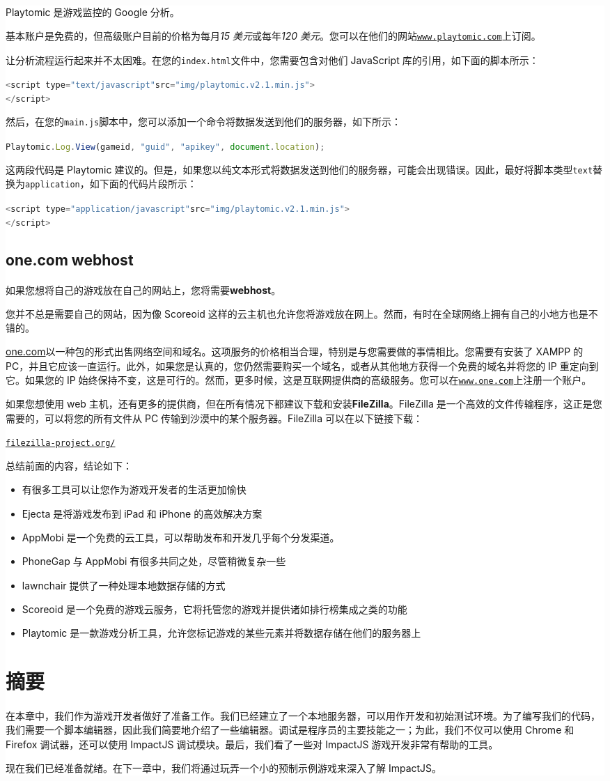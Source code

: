 Playtomic 是游戏监控的 Google 分析。

基本账户是免费的，但高级账户目前的价格为每月*15 美元*或每年*120 美元*。您可以在他们的网站[`www.playtomic.com`](http://www.playtomic.com)上订阅。

让分析流程运行起来并不太困难。在您的`index.html`文件中，您需要包含对他们 JavaScript 库的引用，如下面的脚本所示：

```js
<script type="text/javascript"src="img/playtomic.v2.1.min.js">
</script>
```

然后，在您的`main.js`脚本中，您可以添加一个命令将数据发送到他们的服务器，如下所示：

```js
Playtomic.Log.View(gameid, "guid", "apikey", document.location);
```

这两段代码是 Playtomic 建议的。但是，如果您以纯文本形式将数据发送到他们的服务器，可能会出现错误。因此，最好将脚本类型`text`替换为`application`，如下面的代码片段所示：

```js
<script type="application/javascript"src="img/playtomic.v2.1.min.js">
</script>
```

## one.com webhost

如果您想将自己的游戏放在自己的网站上，您将需要**webhost**。

您并不总是需要自己的网站，因为像 Scoreoid 这样的云主机也允许您将游戏放在网上。然而，有时在全球网络上拥有自己的小地方也是不错的。

[one.com](http://www.one.com)以一种包的形式出售网络空间和域名。这项服务的价格相当合理，特别是与您需要做的事情相比。您需要有安装了 XAMPP 的 PC，并且它应该一直运行。此外，如果您是认真的，您仍然需要购买一个域名，或者从其他地方获得一个免费的域名并将您的 IP 重定向到它。如果您的 IP 始终保持不变，这是可行的。然而，更多时候，这是互联网提供商的高级服务。您可以在[`www.one.com`](http://www.one.com)上注册一个账户。

如果您想使用 web 主机，还有更多的提供商，但在所有情况下都建议下载和安装**FileZilla**。FileZilla 是一个高效的文件传输程序，这正是您需要的，可以将您的所有文件从 PC 传输到沙漠中的某个服务器。FileZilla 可以在以下链接下载：

[`filezilla-project.org/`](http://filezilla-project.org/)

总结前面的内容，结论如下：

+   有很多工具可以让您作为游戏开发者的生活更加愉快

+   Ejecta 是将游戏发布到 iPad 和 iPhone 的高效解决方案

+   AppMobi 是一个免费的云工具，可以帮助发布和开发几乎每个分发渠道。

+   PhoneGap 与 AppMobi 有很多共同之处，尽管稍微复杂一些

+   lawnchair 提供了一种处理本地数据存储的方式

+   Scoreoid 是一个免费的游戏云服务，它将托管您的游戏并提供诸如排行榜集成之类的功能

+   Playtomic 是一款游戏分析工具，允许您标记游戏的某些元素并将数据存储在他们的服务器上

# 摘要

在本章中，我们作为游戏开发者做好了准备工作。我们已经建立了一个本地服务器，可以用作开发和初始测试环境。为了编写我们的代码，我们需要一个脚本编辑器，因此我们简要地介绍了一些编辑器。调试是程序员的主要技能之一；为此，我们不仅可以使用 Chrome 和 Firefox 调试器，还可以使用 ImpactJS 调试模块。最后，我们看了一些对 ImpactJS 游戏开发非常有帮助的工具。

现在我们已经准备就绪。在下一章中，我们将通过玩弄一个小的预制示例游戏来深入了解 ImpactJS。
